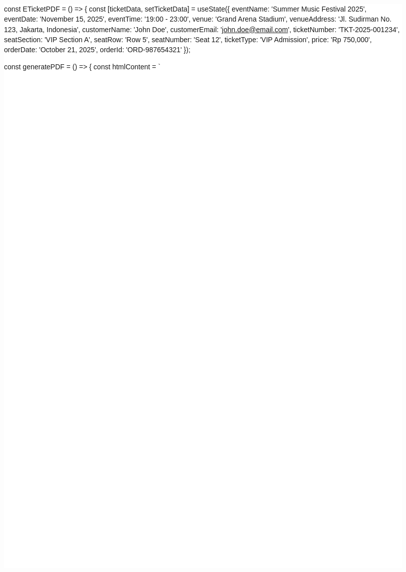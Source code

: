 const ETicketPDF = () => {
  const [ticketData, setTicketData] = useState({
    eventName: 'Summer Music Festival 2025',
    eventDate: 'November 15, 2025',
    eventTime: '19:00 - 23:00',
    venue: 'Grand Arena Stadium',
    venueAddress: 'Jl. Sudirman No. 123, Jakarta, Indonesia',
    customerName: 'John Doe',
    customerEmail: 'john.doe@email.com',
    ticketNumber: 'TKT-2025-001234',
    seatSection: 'VIP Section A',
    seatRow: 'Row 5',
    seatNumber: 'Seat 12',
    ticketType: 'VIP Admission',
    price: 'Rp 750,000',
    orderDate: 'October 21, 2025',
    orderId: 'ORD-987654321'
  });

  const generatePDF = () => {
    const htmlContent = `
<!DOCTYPE html>
<html>
<head>
  <meta charset="UTF-8">
  <title>E-Ticket - ${ticketData.ticketNumber}</title>
  <style>
    @page {
      size: A4 portrait;
      margin: 0;
    }
    
    * {
      margin: 0;
      padding: 0;
      box-sizing: border-box;
    }
    
    body {
      font-family: Arial, sans-serif;
      width: 210mm;
      height: 297mm;
      margin: 0;
      padding: 0;
      background: white;
    }
    
    .ticket-container {
      width: 100%;
      height: 100%;
      padding: 15mm;
      position: relative;
    }
    

[field]: value